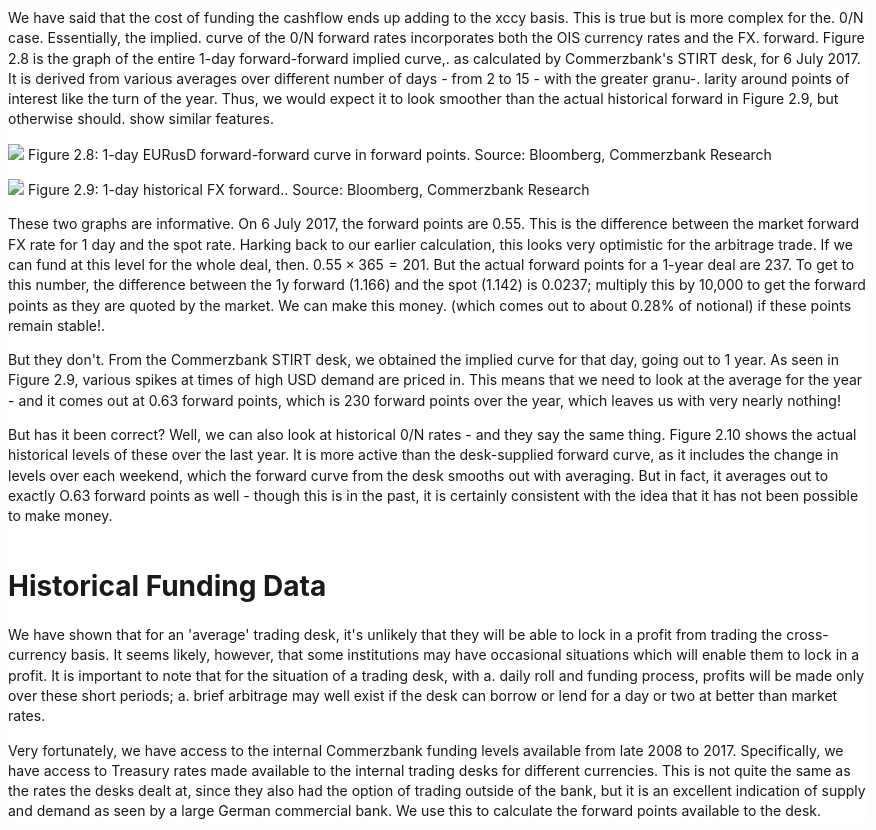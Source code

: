 We have said that the cost of funding the cashflow ends up adding to the xccy basis. This is true but is more complex for the. $\mathrm{{0/N}}$ case. Essentially, the implied. curve of the $0/\mathrm{N}$ forward rates incorporates both the OIS currency rates and the FX. forward. Figure 2.8 is the graph of the entire 1-day forward-forward implied curve,. as calculated by Commerzbank's STIRT desk, for 6 July 2017. It is derived from various averages over different number of days - from 2 to 15 - with the greater granu-. larity around points of interest like the turn of the year. Thus, we would expect it to look smoother than the actual historical forward in Figure 2.9, but otherwise should. show similar features.

![](1652060304a5eeec65a6cbf5ce03dd3b768d32e657a261fe1e00d3594c1616c9.jpg)
Figure 2.8: 1-day EURusD forward-forward curve in forward points. Source: Bloomberg, Commerzbank Research

![](bb711b9e01ceb9013dd48e5390e9c601d92a6594d18202a4a1b358c17c130fca.jpg)
Figure 2.9: 1-day historical FX forward.. Source: Bloomberg, Commerzbank Research

These two graphs are informative. On 6 July 2017, the forward points are 0.55. This is the difference between the market forward FX rate for 1 day and the spot rate. Harking back to our earlier calculation, this looks very optimistic for the arbitrage trade. If we can fund at this level for the whole deal, then. $0.55\times365=201.$ But the actual forward points for a 1-year deal are 237. To get to this number, the difference between the 1y forward (1.166) and the spot (1.142) is 0.0237; multiply this by 10,000 to get the forward points as they are quoted by the market. We can make this money. (which comes out to about $0.28\%$ of notional) if these points remain stable!.

But they don't. From the Commerzbank STIRT desk, we obtained the implied curve for that day, going out to 1 year. As seen in Figure 2.9, various spikes at times of high USD demand are priced in. This means that we need to look at the average for the year - and it comes out at 0.63 forward points, which is 230 forward points over the year, which leaves us with very nearly nothing!

But has it been correct? Well, we can also look at historical $0/\mathrm{N}$ rates - and they say the same thing. Figure 2.10 shows the actual historical levels of these over the last year. It is more active than the desk-supplied forward curve, as it includes the change in levels over each weekend, which the forward curve from the desk smooths out with averaging. But in fact, it averages out to exactly O.63 forward points as well - though this is in the past, it is certainly consistent with the idea that it has not been possible to make money.

# Historical Funding Data

We have shown that for an 'average' trading desk, it's unlikely that they will be able to lock in a profit from trading the cross-currency basis. It seems likely, however, that some institutions may have occasional situations which will enable them to lock in a profit. It is important to note that for the situation of a trading desk, with a. daily roll and funding process, profits will be made only over these short periods; a. brief arbitrage may well exist if the desk can borrow or lend for a day or two at better than market rates.

Very fortunately, we have access to the internal Commerzbank funding levels available from late 2008 to 2017. Specifically, we have access to Treasury rates made available to the internal trading desks for different currencies. This is not quite the same as the rates the desks dealt at, since they also had the option of trading outside of the bank, but it is an excellent indication of supply and demand as seen by a large German commercial bank. We use this to calculate the forward points available to the desk.
